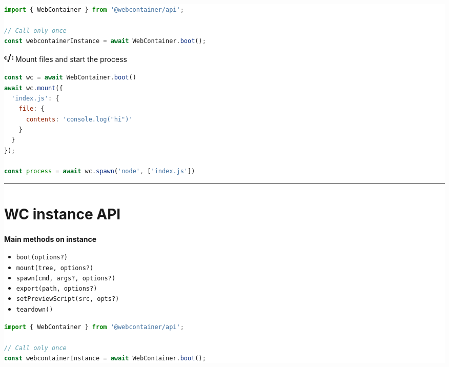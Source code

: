 ```javascript
import { WebContainer } from '@webcontainer/api';

// Call only once
const webcontainerInstance = await WebContainer.boot();
```

</div>
</div>

<div class="flex gap-2 items-center text-gray-400 mt-12">
  <svg xmlns="http://www.w3.org/2000/svg" width="18" height="18" viewBox="0 0 8 8"><path fill="currentColor" d="M4 6H3v2h1Zm0 0h1V3H4ZM0 5h1V4H0Zm1 1h1V5H1Zm0-2h1V3H1Zm6 2h1V5H7ZM5 3h1V1H5Zm2 1h1V3H7Zm1 1h1V4H8Zm0 0"/></svg>
  Mount files and start the process
</div>

```javascript
const wc = await WebContainer.boot()
await wc.mount({
  'index.js': { 
    file: { 
      contents: 'console.log("hi")' 
    } 
  } 
});

const process = await wc.spawn('node', ['index.js'])
```


---


# WC instance API


<div class="mt-4 grid grid-cols-2 gap-4 text-left text-sm text-gray-400">

<div>

**Main methods on instance**

- `boot(options?)`
- `mount(tree, options?)`
- `spawn(cmd, args?, options?)`
- `export(path, options?)`
- `setPreviewScript(src, opts?)`
- `teardown()`

</div>
<div>

```javascript
import { WebContainer } from '@webcontainer/api';

// Call only once
const webcontainerInstance = await WebContainer.boot();
```
